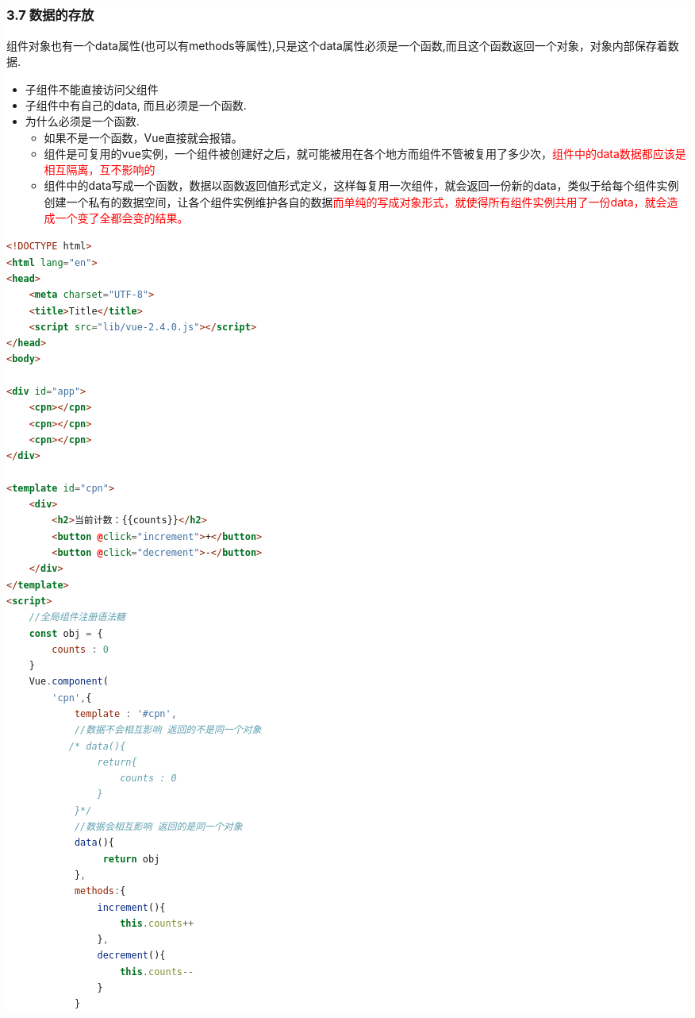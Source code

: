 ```html
```



### 3.7 数据的存放

组件对象也有一个data属性(也可以有methods等属性),只是这个data属性必须是一个函数,而且这个函数返回一个对象，对象内部保存着数据.

* 子组件不能直接访问父组件
* 子组件中有自己的data, 而且必须是一个函数.
* 为什么必须是一个函数.
  - 如果不是一个函数，Vue直接就会报错。
  - 组件是可复用的vue实例，一个组件被创建好之后，就可能被用在各个地方而组件不管被复用了多少次，<font color=red>组件中的data数据都应该是相互隔离，互不影响的</font>
  - 组件中的data写成一个函数，数据以函数返回值形式定义，这样每复用一次组件，就会返回一份新的data，类似于给每个组件实例创建一个私有的数据空间，让各个组件实例维护各自的数据<font color=red>而单纯的写成对象形式，就使得所有组件实例共用了一份data，就会造成一个变了全都会变的结果。</font>

```html
<!DOCTYPE html>
<html lang="en">
<head>
    <meta charset="UTF-8">
    <title>Title</title>
    <script src="lib/vue-2.4.0.js"></script>
</head>
<body>

<div id="app">
    <cpn></cpn>
    <cpn></cpn>
    <cpn></cpn>
</div>

<template id="cpn">
    <div>
        <h2>当前计数：{{counts}}</h2>
        <button @click="increment">+</button>
        <button @click="decrement">-</button>
    </div>
</template>
<script>
    //全局组件注册语法糖
    const obj = {
        counts : 0
    }
    Vue.component(
        'cpn',{
            template : '#cpn',
            //数据不会相互影响 返回的不是同一个对象
           /* data(){
                return{
                    counts : 0
                }
            }*/
            //数据会相互影响 返回的是同一个对象
            data(){
                 return obj
            },
            methods:{
                increment(){
                    this.counts++
                },
                decrement(){
                    this.counts--
                }
            }
```